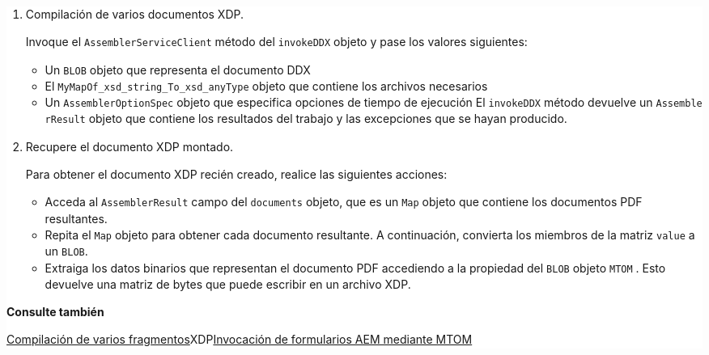 1. Compilación de varios documentos XDP.

   Invoque el `AssemblerServiceClient` método del `invokeDDX` objeto y pase los valores siguientes:

   * Un `BLOB` objeto que representa el documento DDX
   * El `MyMapOf_xsd_string_To_xsd_anyType` objeto que contiene los archivos necesarios
   * Un `AssemblerOptionSpec` objeto que especifica opciones de tiempo de ejecución
   El `invokeDDX` método devuelve un `AssemblerResult` objeto que contiene los resultados del trabajo y las excepciones que se hayan producido.

1. Recupere el documento XDP montado.

   Para obtener el documento XDP recién creado, realice las siguientes acciones:

   * Acceda al `AssemblerResult` campo del `documents` objeto, que es un `Map` objeto que contiene los documentos PDF resultantes.
   * Repita el `Map` objeto para obtener cada documento resultante. A continuación, convierta los miembros de la matriz `value` a un `BLOB`.
   * Extraiga los datos binarios que representan el documento PDF accediendo a la propiedad del `BLOB` objeto `MTOM` . Esto devuelve una matriz de bytes que puede escribir en un archivo XDP.

**Consulte también**

[Compilación de varios fragmentos](assembling-multiple-xdp-fragments.md#assembling-multiple-xdp-fragments)XDP[Invocación de formularios AEM mediante MTOM](/help/forms/developing/invoking-aem-forms-using-web.md#invoking-aem-forms-using-mtom)